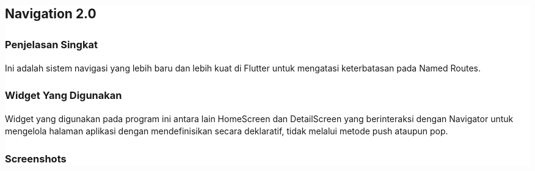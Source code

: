 ## Navigation 2.0
### Penjelasan Singkat
Ini adalah sistem navigasi yang lebih baru dan lebih kuat di Flutter untuk mengatasi keterbatasan pada Named Routes.

### Widget Yang Digunakan
Widget yang digunakan pada program ini antara lain HomeScreen dan DetailScreen yang berinteraksi dengan Navigator untuk mengelola halaman aplikasi dengan mendefinisikan secara deklaratif, tidak melalui metode push ataupun pop.

### Screenshots
